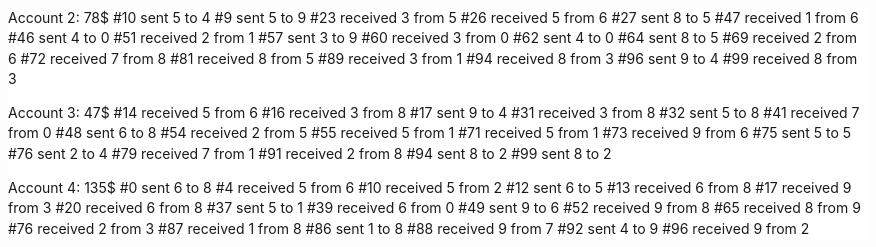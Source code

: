 Account 2: 78$
	#10 sent 5 to 4
	#9 sent 5 to 9
	#23 received 3 from 5
	#26 received 5 from 6
	#27 sent 8 to 5
	#47 received 1 from 6
	#46 sent 4 to 0
	#51 received 2 from 1
	#57 sent 3 to 9
	#60 received 3 from 0
	#62 sent 4 to 0
	#64 sent 8 to 5
	#69 received 2 from 6
	#72 received 7 from 8
	#81 received 8 from 5
	#89 received 3 from 1
	#94 received 8 from 3
	#96 sent 9 to 4
	#99 received 8 from 3

Account 3: 47$
	#14 received 5 from 6
	#16 received 3 from 8
	#17 sent 9 to 4
	#31 received 3 from 8
	#32 sent 5 to 8
	#41 received 7 from 0
	#48 sent 6 to 8
	#54 received 2 from 5
	#55 received 5 from 1
	#71 received 5 from 1
	#73 received 9 from 6
	#75 sent 5 to 5
	#76 sent 2 to 4
	#79 received 7 from 1
	#91 received 2 from 8
	#94 sent 8 to 2
	#99 sent 8 to 2

Account 4: 135$
	#0 sent 6 to 8
	#4 received 5 from 6
	#10 received 5 from 2
	#12 sent 6 to 5
	#13 received 6 from 8
	#17 received 9 from 3
	#20 received 6 from 8
	#37 sent 5 to 1
	#39 received 6 from 0
	#49 sent 9 to 6
	#52 received 9 from 8
	#65 received 8 from 9
	#76 received 2 from 3
	#87 received 1 from 8
	#86 sent 1 to 8
	#88 received 9 from 7
	#92 sent 4 to 9
	#96 received 9 from 2
